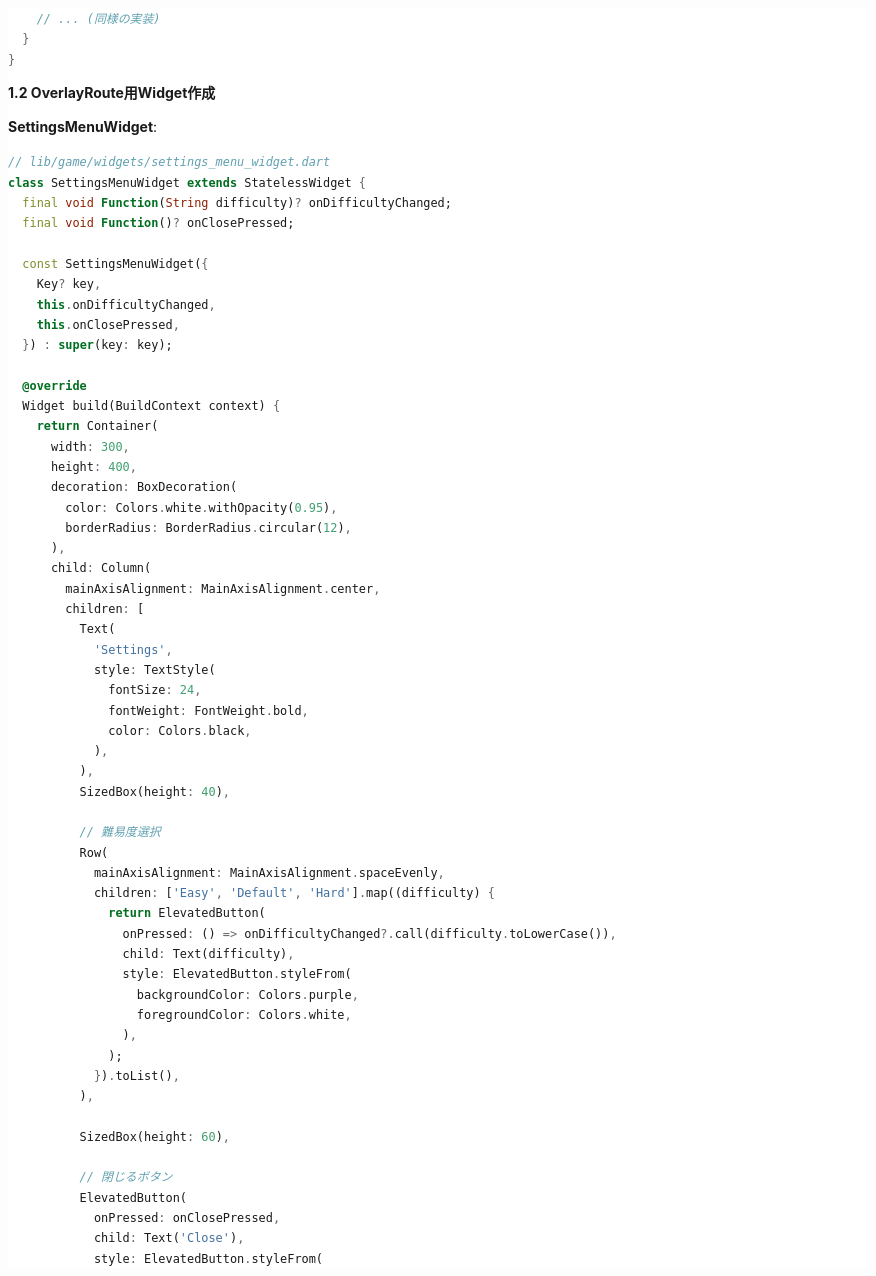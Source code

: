 ```dart
    // ... (同様の実装)
  }
}
```

**1.2 OverlayRoute用Widget作成**

**SettingsMenuWidget**:
```dart
// lib/game/widgets/settings_menu_widget.dart
class SettingsMenuWidget extends StatelessWidget {
  final void Function(String difficulty)? onDifficultyChanged;
  final void Function()? onClosePressed;
  
  const SettingsMenuWidget({
    Key? key,
    this.onDifficultyChanged,
    this.onClosePressed,
  }) : super(key: key);
  
  @override
  Widget build(BuildContext context) {
    return Container(
      width: 300,
      height: 400,
      decoration: BoxDecoration(
        color: Colors.white.withOpacity(0.95),
        borderRadius: BorderRadius.circular(12),
      ),
      child: Column(
        mainAxisAlignment: MainAxisAlignment.center,
        children: [
          Text(
            'Settings',
            style: TextStyle(
              fontSize: 24,
              fontWeight: FontWeight.bold,
              color: Colors.black,
            ),
          ),
          SizedBox(height: 40),
          
          // 難易度選択
          Row(
            mainAxisAlignment: MainAxisAlignment.spaceEvenly,
            children: ['Easy', 'Default', 'Hard'].map((difficulty) {
              return ElevatedButton(
                onPressed: () => onDifficultyChanged?.call(difficulty.toLowerCase()),
                child: Text(difficulty),
                style: ElevatedButton.styleFrom(
                  backgroundColor: Colors.purple,
                  foregroundColor: Colors.white,
                ),
              );
            }).toList(),
          ),
          
          SizedBox(height: 60),
          
          // 閉じるボタン
          ElevatedButton(
            onPressed: onClosePressed,
            child: Text('Close'),
            style: ElevatedButton.styleFrom(
```